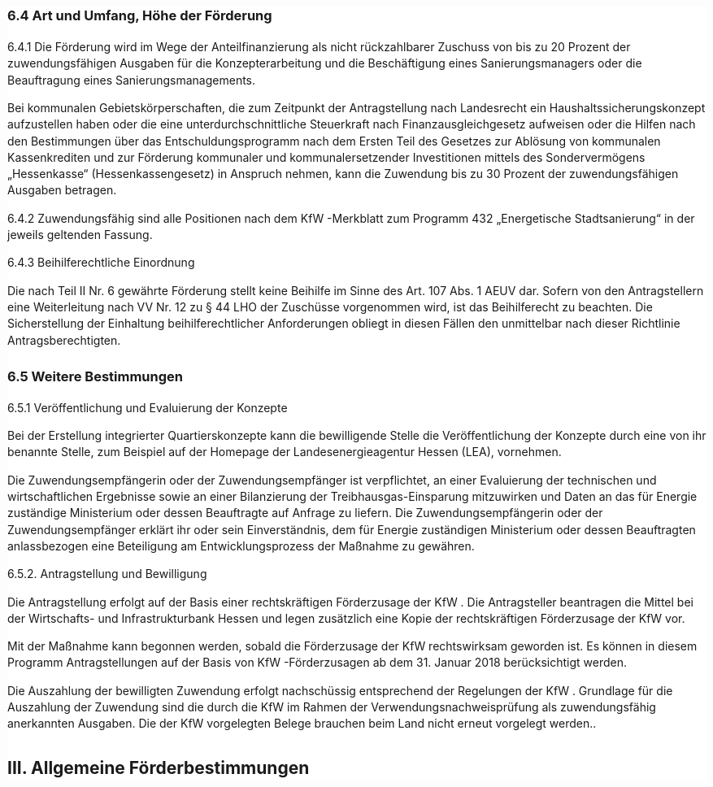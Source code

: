 ###  6.4 Art und Umfang, Höhe der Förderung 

6.4.1 Die Förderung wird im Wege der Anteilfinanzierung als nicht rückzahlbarer Zuschuss von bis zu 20 Prozent der zuwendungsfähigen Ausgaben für die Konzepterarbeitung und die Beschäftigung eines Sanierungsmanagers oder die Beauftragung eines Sanierungsmanagements. 

Bei kommunalen Gebietskörperschaften, die zum Zeitpunkt der Antragstellung nach Landesrecht ein Haushaltssicherungskonzept aufzustellen haben oder die eine unterdurchschnittliche Steuerkraft nach Finanzausgleichgesetz aufweisen oder die Hilfen nach den Bestimmungen über das Entschuldungsprogramm nach dem Ersten Teil des Gesetzes zur Ablösung von kommunalen Kassenkrediten und zur Förderung kommunaler und kommunalersetzender Investitionen mittels des Sondervermögens „Hessenkasse“ (Hessenkassengesetz) in Anspruch nehmen, kann die Zuwendung bis zu 30 Prozent der zuwendungsfähigen Ausgaben betragen. 

6.4.2 Zuwendungsfähig sind alle Positionen nach dem  KfW  -Merkblatt zum Programm 432 „Energetische Stadtsanierung“ in der jeweils geltenden Fassung. 

6.4.3 Beihilferechtliche Einordnung 

Die nach Teil II Nr. 6 gewährte Förderung stellt keine Beihilfe im Sinne des  Art.  107  Abs.  1  AEUV  dar. Sofern von den Antragstellern eine Weiterleitung nach  VV  Nr. 12 zu § 44  LHO  der Zuschüsse vorgenommen wird, ist das Beihilferecht zu beachten. Die Sicherstellung der Einhaltung beihilferechtlicher Anforderungen obliegt in diesen Fällen den unmittelbar nach dieser Richtlinie Antragsberechtigten. 

###  6.5 Weitere Bestimmungen 

6.5.1 Veröffentlichung und Evaluierung der Konzepte 

Bei der Erstellung integrierter Quartierskonzepte kann die bewilligende Stelle die Veröffentlichung der Konzepte durch eine von ihr benannte Stelle, zum Beispiel auf der Homepage der Landesenergieagentur Hessen (LEA), vornehmen. 

Die Zuwendungsempfängerin oder der Zuwendungsempfänger ist verpflichtet, an einer Evaluierung der technischen und wirtschaftlichen Ergebnisse sowie an einer Bilanzierung der Treibhausgas-Einsparung mitzuwirken und Daten an das für Energie zuständige Ministerium oder dessen Beauftragte auf Anfrage zu liefern. Die Zuwendungsempfängerin oder der Zuwendungsempfänger erklärt ihr oder sein Einverständnis, dem für Energie zuständigen Ministerium oder dessen Beauftragten anlassbezogen eine Beteiligung am Entwicklungsprozess der Maßnahme zu gewähren. 

6.5.2. Antragstellung und Bewilligung 

Die Antragstellung erfolgt auf der Basis einer rechtskräftigen Förderzusage der  KfW  . Die Antragsteller beantragen die Mittel bei der Wirtschafts- und Infrastrukturbank Hessen und legen zusätzlich eine Kopie der rechtskräftigen Förderzusage der  KfW  vor. 

Mit der Maßnahme kann begonnen werden, sobald die Förderzusage der  KfW  rechtswirksam geworden ist. Es können in diesem Programm Antragstellungen auf der Basis von  KfW  -Förderzusagen ab dem 31. Januar 2018 berücksichtigt werden. 

Die Auszahlung der bewilligten Zuwendung erfolgt nachschüssig entsprechend der Regelungen der  KfW  . Grundlage für die Auszahlung der Zuwendung sind die durch die  KfW  im Rahmen der Verwendungsnachweisprüfung als zuwendungsfähig anerkannten Ausgaben. Die der  KfW  vorgelegten Belege brauchen beim Land nicht erneut vorgelegt werden.. 

##  III. Allgemeine Förderbestimmungen 
